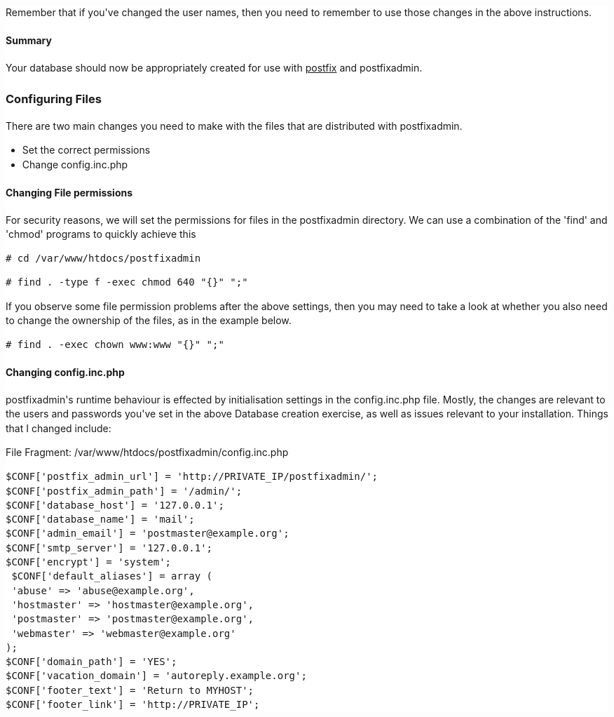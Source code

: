 Remember that if you've changed the user names, then you need to remember to 
use those changes in the above instructions.

#### <a name="2.4Summary"></a>Summary

Your database should now be appropriately created for use with
<a href="postfix.htm">postfix</a> and postfixadmin.

### <a name="3ConfiguringFiles"></a>Configuring Files

There are two main changes you need to make with the files that are 
distributed with postfixadmin.

<ul>
	<li>Set the correct permissions</li>
	<li>Change config.inc.php</li>
</ul>

#### <a name="3.1ChangingFilePermissions"></a>Changing File permissions

For security reasons, we will set the permissions for files in the 
postfixadmin directory. We can use a combination of the 'find' and 'chmod' 
programs to quickly achieve this
<pre class="command-line"># cd /var/www/htdocs/postfixadmin
</pre>
<pre class="command-line"># find . -type f -exec chmod 640 &quot;{}&quot; &quot;;&quot;
</pre>

If you observe some file permission problems after the above settings, then 
you may need to take a look at whether you also need to change the ownership of 
the files, as in the example below.

<pre class="command-line"># find . -exec chown www:www &quot;{}&quot; &quot;;&quot;
</pre>

#### <a name="3.2ChangingConfig.inc.php"></a>Changing config.inc.php

postfixadmin's runtime behaviour is effected by initialisation settings in 
the config.inc.php file. Mostly, the changes are relevant to the users and 
passwords you've set in the above Database creation exercise, as well as issues 
relevant to your installation.
Things that I changed include:
<p class="pFileReference">File Fragment: 
/var/www/htdocs/postfixadmin/config.inc.php

<pre class="command-line">
$CONF['postfix_admin_url'] = 'http://PRIVATE_IP/postfixadmin/';
$CONF['postfix_admin_path'] = '/admin/';
$CONF['database_host'] = '127.0.0.1';
$CONF['database_name'] = 'mail';
$CONF['admin_email'] = 'postmaster@example.org';
$CONF['smtp_server'] = '127.0.0.1';
$CONF['encrypt'] = 'system';
&nbsp;$CONF['default_aliases'] = array (
&nbsp;'abuse' =&gt; 'abuse@example.org',
&nbsp;'hostmaster' =&gt; 'hostmaster@example.org',
&nbsp;'postmaster' =&gt; 'postmaster@example.org',
&nbsp;'webmaster' =&gt; 'webmaster@example.org'
);
$CONF['domain_path'] = 'YES';
$CONF['vacation_domain'] = 'autoreply.example.org';
$CONF['footer_text'] = 'Return to MYHOST';
$CONF['footer_link'] = 'http://PRIVATE_IP';
</pre>
